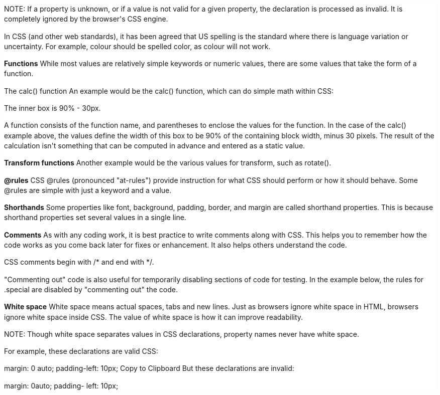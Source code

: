 NOTE: If a property is unknown, or if a value is not valid for a given property, the declaration is processed as invalid. It is completely ignored by the browser's CSS engine.

In CSS (and other web standards), it has been agreed that US spelling is the standard where there is language variation or uncertainty. For example, colour should be spelled color, as colour will not work.

**Functions**
While most values are relatively simple keywords or numeric values, there are some values that take the form of a function.

The calc() function
An example would be the calc() function, which can do simple math within CSS:
<div class="outer"><div class="box">The inner box is 90% - 30px.</div></div>

A function consists of the function name, and parentheses to enclose the values for the function. In the case of the calc() example above, the values define the width of this box to be 90% of the containing block width, minus 30 pixels. The result of the calculation isn't something that can be computed in advance and entered as a static value.

**Transform functions**
Another example would be the various values for transform, such as rotate().

**@rules**
CSS @rules (pronounced "at-rules") provide instruction for what CSS should perform or how it should behave. Some @rules are simple with just a keyword and a value.

**Shorthands**
Some properties like font, background, padding, border, and margin are called shorthand properties. This is because shorthand properties set several values in a single line.

**Comments**
As with any coding work, it is best practice to write comments along with CSS. This helps you to remember how the code works as you come back later for fixes or enhancement. It also helps others understand the code.

CSS comments begin with /* and end with */.

"Commenting out" code is also useful for temporarily disabling sections of code for testing. In the example below, the rules for .special are disabled by "commenting out" the code.

**White space**
White space means actual spaces, tabs and new lines. Just as browsers ignore white space in HTML, browsers ignore white space inside CSS. The value of white space is how it can improve readability.

NOTE: Though white space separates values in CSS declarations, property names never have white space.

For example, these declarations are valid CSS:

margin: 0 auto;
padding-left: 10px;
Copy to Clipboard
But these declarations are invalid:

margin: 0auto;
padding- left: 10px;
